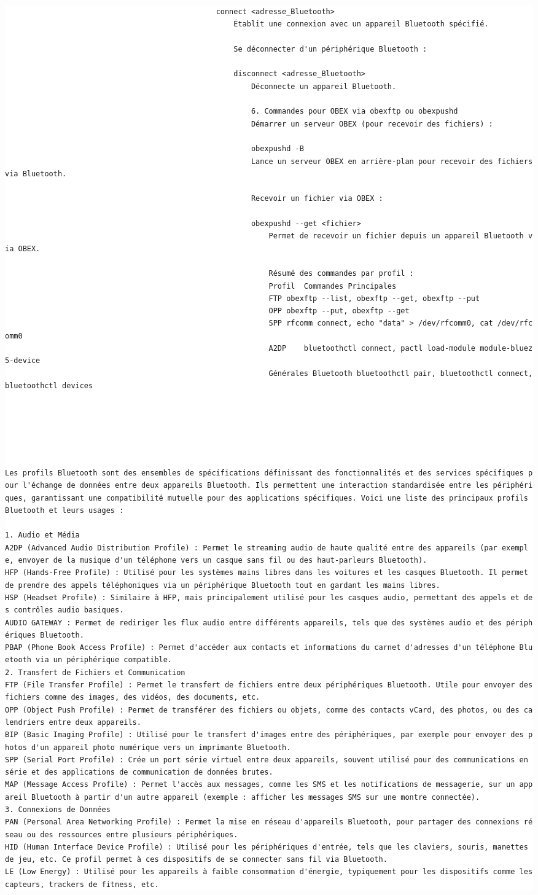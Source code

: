 													connect <adresse_Bluetooth>
														Établit une connexion avec un appareil Bluetooth spécifié.
														
														Se déconnecter d'un périphérique Bluetooth :
														
														disconnect <adresse_Bluetooth>
															Déconnecte un appareil Bluetooth.
															
															6. Commandes pour OBEX via obexftp ou obexpushd
															Démarrer un serveur OBEX (pour recevoir des fichiers) :
															
															obexpushd -B
															Lance un serveur OBEX en arrière-plan pour recevoir des fichiers via Bluetooth.
															
															Recevoir un fichier via OBEX :
															
															obexpushd --get <fichier>
																Permet de recevoir un fichier depuis un appareil Bluetooth via OBEX.
																
																Résumé des commandes par profil :
																Profil	Commandes Principales
																FTP	obexftp --list, obexftp --get, obexftp --put
																OPP	obexftp --put, obexftp --get
																SPP	rfcomm connect, echo "data" > /dev/rfcomm0, cat /dev/rfcomm0
																A2DP	bluetoothctl connect, pactl load-module module-bluez5-device
																Générales Bluetooth	bluetoothctl pair, bluetoothctl connect, bluetoothctl devices





	
	Les profils Bluetooth sont des ensembles de spécifications définissant des fonctionnalités et des services spécifiques pour l'échange de données entre deux appareils Bluetooth. Ils permettent une interaction standardisée entre les périphériques, garantissant une compatibilité mutuelle pour des applications spécifiques. Voici une liste des principaux profils Bluetooth et leurs usages :
	
	1. Audio et Média
	A2DP (Advanced Audio Distribution Profile) : Permet le streaming audio de haute qualité entre des appareils (par exemple, envoyer de la musique d'un téléphone vers un casque sans fil ou des haut-parleurs Bluetooth).
	HFP (Hands-Free Profile) : Utilisé pour les systèmes mains libres dans les voitures et les casques Bluetooth. Il permet de prendre des appels téléphoniques via un périphérique Bluetooth tout en gardant les mains libres.
	HSP (Headset Profile) : Similaire à HFP, mais principalement utilisé pour les casques audio, permettant des appels et des contrôles audio basiques.
	AUDIO GATEWAY : Permet de rediriger les flux audio entre différents appareils, tels que des systèmes audio et des périphériques Bluetooth.
	PBAP (Phone Book Access Profile) : Permet d'accéder aux contacts et informations du carnet d'adresses d'un téléphone Bluetooth via un périphérique compatible.
	2. Transfert de Fichiers et Communication
	FTP (File Transfer Profile) : Permet le transfert de fichiers entre deux périphériques Bluetooth. Utile pour envoyer des fichiers comme des images, des vidéos, des documents, etc.
	OPP (Object Push Profile) : Permet de transférer des fichiers ou objets, comme des contacts vCard, des photos, ou des calendriers entre deux appareils.
	BIP (Basic Imaging Profile) : Utilisé pour le transfert d'images entre des périphériques, par exemple pour envoyer des photos d'un appareil photo numérique vers un imprimante Bluetooth.
	SPP (Serial Port Profile) : Crée un port série virtuel entre deux appareils, souvent utilisé pour des communications en série et des applications de communication de données brutes.
	MAP (Message Access Profile) : Permet l'accès aux messages, comme les SMS et les notifications de messagerie, sur un appareil Bluetooth à partir d'un autre appareil (exemple : afficher les messages SMS sur une montre connectée).
	3. Connexions de Données
	PAN (Personal Area Networking Profile) : Permet la mise en réseau d'appareils Bluetooth, pour partager des connexions réseau ou des ressources entre plusieurs périphériques.
	HID (Human Interface Device Profile) : Utilisé pour les périphériques d'entrée, tels que les claviers, souris, manettes de jeu, etc. Ce profil permet à ces dispositifs de se connecter sans fil via Bluetooth.
	LE (Low Energy) : Utilisé pour les appareils à faible consommation d'énergie, typiquement pour les dispositifs comme les capteurs, trackers de fitness, etc.